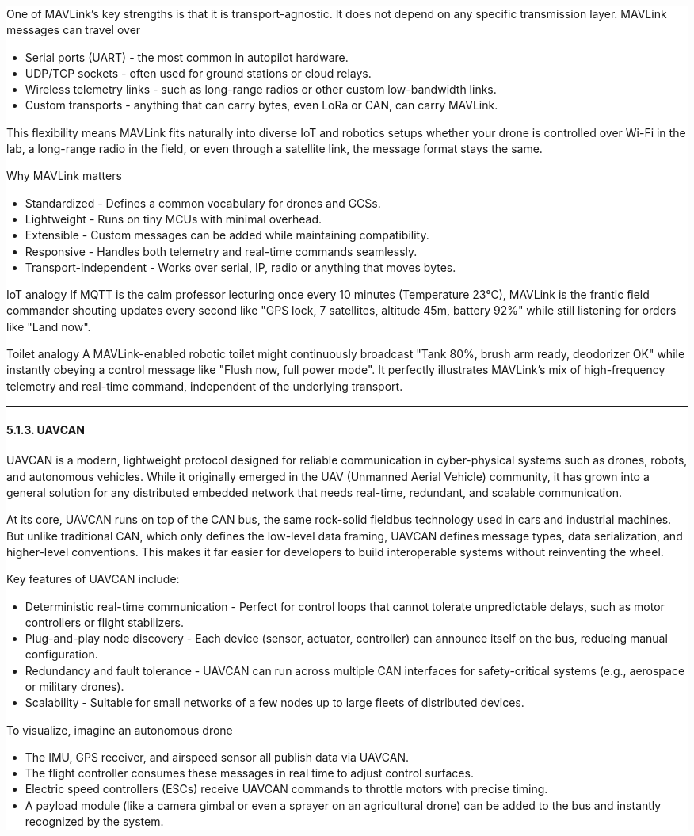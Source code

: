 One of MAVLink’s key strengths is that it is transport-agnostic. It does not depend on any specific transmission layer. MAVLink messages can travel over
 - Serial ports (UART) - the most common in autopilot hardware.
 - UDP/TCP sockets - often used for ground stations or cloud relays.
 - Wireless telemetry links - such as long-range radios or other custom low-bandwidth links.
 - Custom transports - anything that can carry bytes, even LoRa or CAN, can carry MAVLink.

This flexibility means MAVLink fits naturally into diverse IoT and robotics setups whether your drone is controlled over Wi-Fi in the lab, a long-range radio in the field, or even through a satellite link, the message format stays the same.  

Why MAVLink matters
 - Standardized - Defines a common vocabulary for drones and GCSs.
 - Lightweight - Runs on tiny MCUs with minimal overhead.
 - Extensible - Custom messages can be added while maintaining compatibility.
 - Responsive - Handles both telemetry and real-time commands seamlessly.
 - Transport-independent - Works over serial, IP, radio or anything that moves bytes.

IoT analogy
If MQTT is the calm professor lecturing once every 10 minutes (Temperature 23°C), MAVLink is the frantic field commander shouting updates every second like "GPS lock, 7 satellites, altitude 45m, battery 92%" while still listening for orders like "Land now".

Toilet analogy
A MAVLink-enabled robotic toilet might continuously broadcast "Tank 80%, brush arm ready, deodorizer OK" while instantly obeying a control message like "Flush now, full power mode". It perfectly illustrates MAVLink’s mix of high-frequency telemetry and real-time command, independent of the underlying transport.

---

#### 5.1.3. UAVCAN

UAVCAN is a modern, lightweight protocol designed for reliable communication in cyber-physical systems such as drones, robots, and autonomous vehicles. While it originally emerged in the UAV (Unmanned Aerial Vehicle) community, it has grown into a general solution for any distributed embedded network that needs real-time, redundant, and scalable communication.

At its core, UAVCAN runs on top of the CAN bus, the same rock-solid fieldbus technology used in cars and industrial machines. But unlike traditional CAN, which only defines the low-level data framing, UAVCAN defines message types, data serialization, and higher-level conventions. This makes it far easier for developers to build interoperable systems without reinventing the wheel.

Key features of UAVCAN include:
 - Deterministic real-time communication - Perfect for control loops that cannot tolerate unpredictable delays, such as motor controllers or flight stabilizers.
 - Plug-and-play node discovery - Each device (sensor, actuator, controller) can announce itself on the bus, reducing manual configuration.
 - Redundancy and fault tolerance - UAVCAN can run across multiple CAN interfaces for safety-critical systems (e.g., aerospace or military drones).
 - Scalability - Suitable for small networks of a few nodes up to large fleets of distributed devices.

To visualize, imagine an autonomous drone  
 - The IMU, GPS receiver, and airspeed sensor all publish data via UAVCAN.
 - The flight controller consumes these messages in real time to adjust control surfaces.
 - Electric speed controllers (ESCs) receive UAVCAN commands to throttle motors with precise timing.
 - A payload module (like a camera gimbal or even a sprayer on an agricultural drone) can be added to the bus and instantly recognized by the system.

